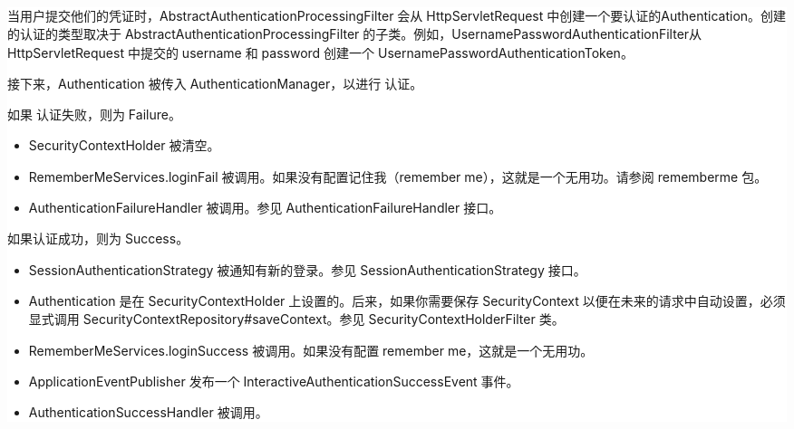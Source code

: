 当用户提交他们的凭证时，AbstractAuthenticationProcessingFilter 会从 HttpServletRequest 中创建一个要认证的Authentication。创建的认证的类型取决于 AbstractAuthenticationProcessingFilter 的子类。例如，UsernamePasswordAuthenticationFilter从 HttpServletRequest 中提交的 username 和 password 创建一个 UsernamePasswordAuthenticationToken。

接下来，Authentication 被传入 AuthenticationManager，以进行 认证。

如果 认证失败，则为 Failure。

- SecurityContextHolder 被清空。

- RememberMeServices.loginFail 被调用。如果没有配置记住我（remember me），这就是一个无用功。请参阅 rememberme 包。

- AuthenticationFailureHandler 被调用。参见 AuthenticationFailureHandler 接口。

如果认证成功，则为 Success。

- SessionAuthenticationStrategy 被通知有新的登录。参见 SessionAuthenticationStrategy 接口。

- Authentication 是在 SecurityContextHolder 上设置的。后来，如果你需要保存 SecurityContext 以便在未来的请求中自动设置，必须显式调用 SecurityContextRepository#saveContext。参见 SecurityContextHolderFilter 类。

- RememberMeServices.loginSuccess 被调用。如果没有配置 remember me，这就是一个无用功。

- ApplicationEventPublisher 发布一个 InteractiveAuthenticationSuccessEvent 事件。

- AuthenticationSuccessHandler 被调用。
